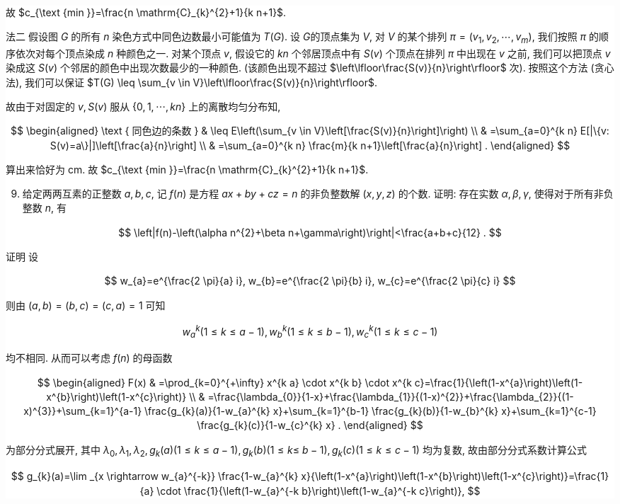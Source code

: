 故 $c_{\text {min }}=\frac{n \mathrm{C}_{k}^{2}+1}{k n+1}$.

法二 假设图 $G$ 的所有 $n$ 染色方式中同色边数最小可能值为 $T(G)$. 设 $G$的顶点集为 $V$, 对 $V$ 的某个排列 $\pi=\left(v_{1}, v_{2}, \cdots, v_{m}\right)$, 我们按照 $\pi$ 的顺序依次对每个顶点染成 $n$ 种颜色之一. 对某个顶点 $v$, 假设它的 $k n$ 个邻居顶点中有 $S(v)$ 个顶点在排列 $\pi$ 中出现在 $v$ 之前, 我们可以把顶点 $v$ 染成这 $S(v)$ 个邻居的颜色中出现次数最少的一种颜色. (该颜色出现不超过 $\left\lfloor\frac{S(v)}{n}\right\rfloor$ 次). 按照这个方法 (贪心法), 我们可以保证 $T(G) \leq \sum_{v \in V}\left\lfloor\frac{S(v)}{n}\right\rfloor$.

故由于对固定的 $v, S(v)$ 服从 $\{0,1, \cdots, k n\}$ 上的离散均匀分布知,

$$
\begin{aligned}
\text { 同色边的条数 } & \leq E\left(\sum_{v \in V}\left[\frac{S(v)}{n}\right]\right) \\
& =\sum_{a=0}^{k n} E[|\{v: S(v)=a\}|]\left[\frac{a}{n}\right] \\
& =\sum_{a=0}^{k n} \frac{m}{k n+1}\left[\frac{a}{n}\right] .
\end{aligned}
$$

算出来恰好为 $\mathrm{cm}$. 故 $c_{\text {min }}=\frac{n \mathrm{C}_{k}^{2}+1}{k n+1}$.

9. 给定两两互素的正整数 $a, b, c$, 记 $f(n)$ 是方程 $a x+b y+c z=n$ 的非负整数解 $(x, y, z)$ 的个数. 证明: 存在实数 $\alpha, \beta, \gamma$, 使得对于所有非负整数 $n$, 有

$$
\left|f(n)-\left(\alpha n^{2}+\beta n+\gamma\right)\right|<\frac{a+b+c}{12} .
$$

证明 设

$$
w_{a}=e^{\frac{2 \pi}{a} i}, w_{b}=e^{\frac{2 \pi}{b} i}, w_{c}=e^{\frac{2 \pi}{c} i}
$$

则由 $(a, b)=(b, c)=(c, a)=1$ 可知

$$
w_{a}^{k}(1 \leq k \leq a-1), w_{b}^{k}(1 \leq k \leq b-1), w_{c}^{k}(1 \leq k \leq c-1)
$$

均不相同. 从而可以考虑 $f(n)$ 的母函数

$$
\begin{aligned}
F(x) & =\prod_{k=0}^{+\infty} x^{k a} \cdot x^{k b} \cdot x^{k c}=\frac{1}{\left(1-x^{a}\right)\left(1-x^{b}\right)\left(1-x^{c}\right)} \\
& =\frac{\lambda_{0}}{1-x}+\frac{\lambda_{1}}{(1-x)^{2}}+\frac{\lambda_{2}}{(1-x)^{3}}+\sum_{k=1}^{a-1} \frac{g_{k}(a)}{1-w_{a}^{k} x}+\sum_{k=1}^{b-1} \frac{g_{k}(b)}{1-w_{b}^{k} x}+\sum_{k=1}^{c-1} \frac{g_{k}(c)}{1-w_{c}^{k} x} .
\end{aligned}
$$

为部分分式展开, 其中 $\lambda_{0}, \lambda_{1}, \lambda_{2}, g_{k}(a)(1 \leq k \leq a-1), g_{k}(b)(1 \leq k \leq$ $b-1), g_{k}(c)(1 \leq k \leq c-1)$ 均为复数, 故由部分分式系数计算公式

$$
g_{k}(a)=\lim _{x \rightarrow w_{a}^{-k}} \frac{1-w_{a}^{k} x}{\left(1-x^{a}\right)\left(1-x^{b}\right)\left(1-x^{c}\right)}=\frac{1}{a} \cdot \frac{1}{\left(1-w_{a}^{-k b}\right)\left(1-w_{a}^{-k c}\right)},
$$
